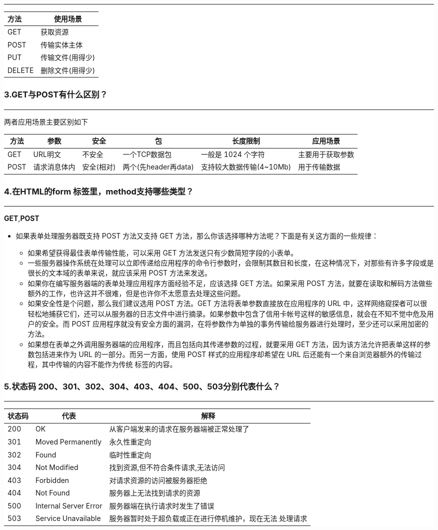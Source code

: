 ------

| 方法   | 使用场景         |
| :----- | ---------------- |
| GET    | 获取资源         |
| POST   | 传输实体主体     |
| PUT    | 传输文件(用得少) |
| DELETE | 删除文件(用得少) |

### 3.GET与POST有什么区别？

------

两者应用场景主要区别如下

| 方法 | 参数         | 安全       | 包                   | 长度限制                 | 应用场景         |
| ---- | ------------ | ---------- | -------------------- | ------------------------ | ---------------- |
| GET  | URL明文      | 不安全     | 一个TCP数据包        | 一般是 1024 个字符       | 主要用于获取参数 |
| POST | 请求消息体内 | 安全(相对) | 两个(先header再data) | 支持较大数据传输(4~10Mb) | 用于传输数据     |

### 4.在HTML的form 标签里，method支持哪些类型？

------

**GET**,**POST**

- 如果表单处理服务器既支持 POST 方法又支持 GET 方法，那么你该选择哪种方法呢？下面是有关这方面的一些规律：

  - 如果希望获得最佳表单传输性能，可以采用 GET 方法发送只有少数简短字段的小表单。
  - 一些服务器操作系统在处理可以立即传递给应用程序的命令行参数时，会限制其数目和长度，在这种情况下，对那些有许多字段或是很长的文本域的表单来说，就应该采用 POST 方法来发送。
  - 如果你在编写服务器端的表单处理应用程序方面经验不足，应该选择 GET 方法。如果采用 POST 方法，就要在读取和解码方法做些额外的工作，也许这并不很难，但是也许你不太愿意去处理这些问题。
  - 如果安全性是个问题，那么我们建议选用 POST 方法。GET 方法将表单参数直接放在应用程序的 URL 中，这样网络窥探者可以很轻松地捕获它们，还可以从服务器的日志文件中进行摘录。如果参数中包含了信用卡帐号这样的敏感信息，就会在不知不觉中危及用户的安全。而 POST 应用程序就没有安全方面的漏洞，在将参数作为单独的事务传输给服务器进行处理时，至少还可以采用加密的方法。
  - 如果想在表单之外调用服务器端的应用程序，而且包括向其传递参数的过程，就要采用 GET 方法，因为该方法允许把表单这样的参数包括进来作为 URL 的一部分。而另一方面，使用 POST 样式的应用程序却希望在 URL 后还能有一个来自浏览器额外的传输过程，其中传输的内容不能作为传统 <a> 标签的内容。

  

### 5.状态码 200、301、302、304、403、404、500、503分别代表什么？

------

| 状态码 | 代表                  | 解释                                                      |
| ------ | --------------------- | --------------------------------------------------------- |
| 200    | OK                    | 从客户端发来的请求在服务器端被正常处理了                  |
| 301    | Moved Permanently     | 永久性重定向                                              |
| 302    | Found                 | 临时性重定向                                              |
| 304    | Not Modified          | 找到资源,但不符合条件请求,无法访问                        |
| 403    | Forbidden             | 对请求资源的访问被服务器拒绝                              |
| 404    | Not Found             | 服务器上无法找到请求的资源                                |
| 500    | Internal Server Error | 服务器端在执行请求时发生了错误                            |
| 503    | Service Unavailable   | 服务器暂时处于超负载或正在进行停机维护，现在无法 处理请求 |
